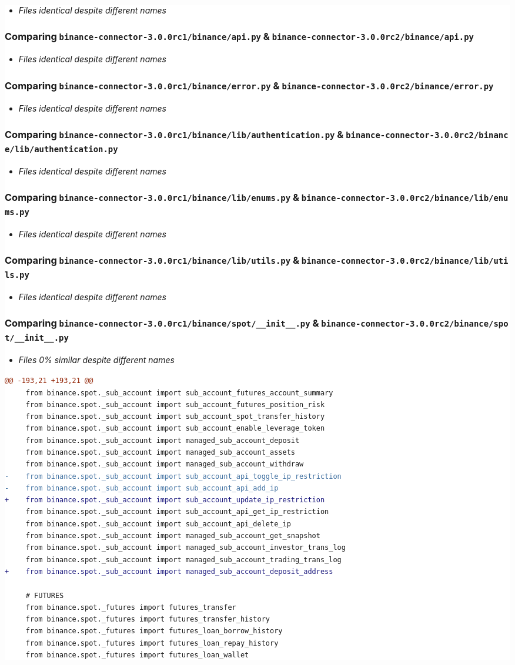  * *Files identical despite different names*

### Comparing `binance-connector-3.0.0rc1/binance/api.py` & `binance-connector-3.0.0rc2/binance/api.py`

 * *Files identical despite different names*

### Comparing `binance-connector-3.0.0rc1/binance/error.py` & `binance-connector-3.0.0rc2/binance/error.py`

 * *Files identical despite different names*

### Comparing `binance-connector-3.0.0rc1/binance/lib/authentication.py` & `binance-connector-3.0.0rc2/binance/lib/authentication.py`

 * *Files identical despite different names*

### Comparing `binance-connector-3.0.0rc1/binance/lib/enums.py` & `binance-connector-3.0.0rc2/binance/lib/enums.py`

 * *Files identical despite different names*

### Comparing `binance-connector-3.0.0rc1/binance/lib/utils.py` & `binance-connector-3.0.0rc2/binance/lib/utils.py`

 * *Files identical despite different names*

### Comparing `binance-connector-3.0.0rc1/binance/spot/__init__.py` & `binance-connector-3.0.0rc2/binance/spot/__init__.py`

 * *Files 0% similar despite different names*

```diff
@@ -193,21 +193,21 @@
     from binance.spot._sub_account import sub_account_futures_account_summary
     from binance.spot._sub_account import sub_account_futures_position_risk
     from binance.spot._sub_account import sub_account_spot_transfer_history
     from binance.spot._sub_account import sub_account_enable_leverage_token
     from binance.spot._sub_account import managed_sub_account_deposit
     from binance.spot._sub_account import managed_sub_account_assets
     from binance.spot._sub_account import managed_sub_account_withdraw
-    from binance.spot._sub_account import sub_account_api_toggle_ip_restriction
-    from binance.spot._sub_account import sub_account_api_add_ip
+    from binance.spot._sub_account import sub_account_update_ip_restriction
     from binance.spot._sub_account import sub_account_api_get_ip_restriction
     from binance.spot._sub_account import sub_account_api_delete_ip
     from binance.spot._sub_account import managed_sub_account_get_snapshot
     from binance.spot._sub_account import managed_sub_account_investor_trans_log
     from binance.spot._sub_account import managed_sub_account_trading_trans_log
+    from binance.spot._sub_account import managed_sub_account_deposit_address
 
     # FUTURES
     from binance.spot._futures import futures_transfer
     from binance.spot._futures import futures_transfer_history
     from binance.spot._futures import futures_loan_borrow_history
     from binance.spot._futures import futures_loan_repay_history
     from binance.spot._futures import futures_loan_wallet
```
